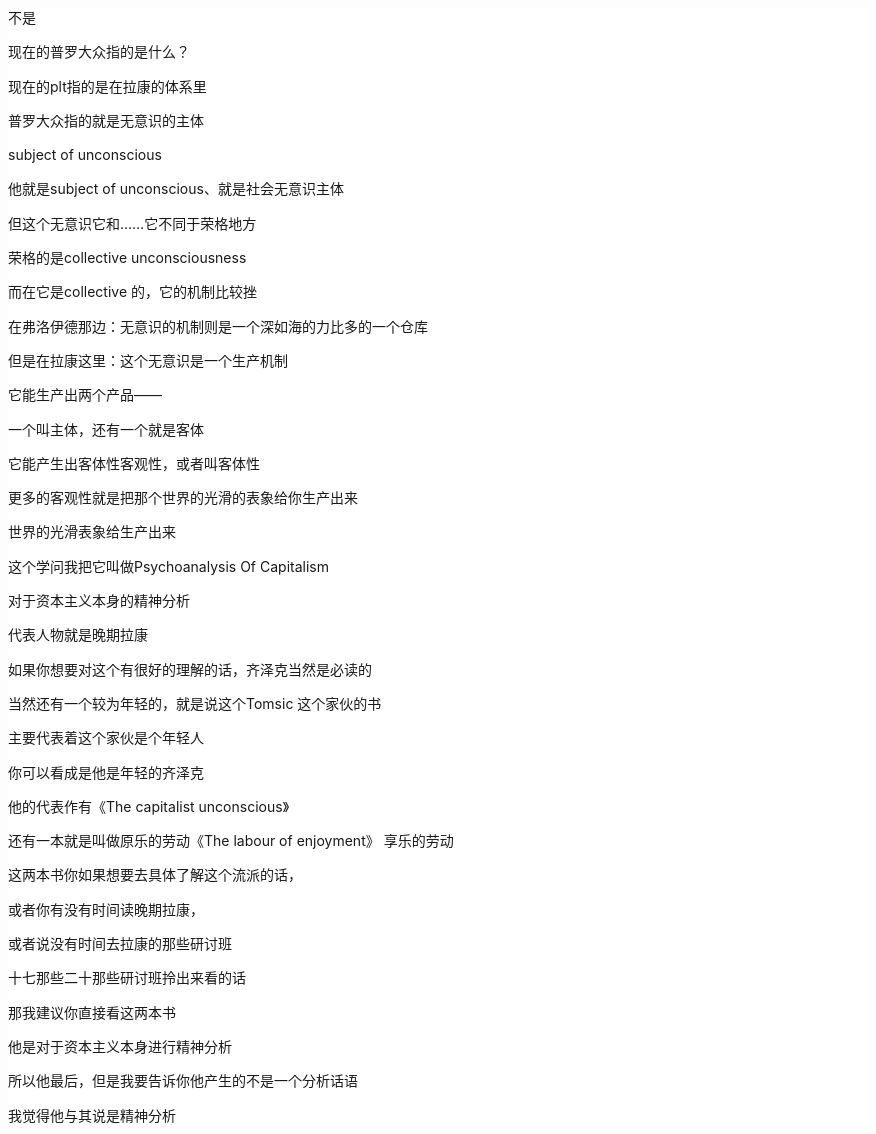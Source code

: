 不是

现在的普罗大众指的是什么？

现在的plt指的是在拉康的体系里

普罗大众指的就是无意识的主体

subject of unconscious

他就是subject of unconscious、就是社会无意识主体

但这个无意识它和……它不同于荣格地方

荣格的是collective unconsciousness

而在它是collective 的，它的机制比较挫

在弗洛伊德那边：无意识的机制则是一个深如海的力比多的一个仓库

但是在拉康这里：这个无意识是一个生产机制

它能生产出两个产品——

一个叫主体，还有一个就是客体

它能产生出客体性客观性，或者叫客体性

更多的客观性就是把那个世界的光滑的表象给你生产出来

世界的光滑表象给生产出来

这个学问我把它叫做Psychoanalysis Of Capitalism

对于资本主义本身的精神分析

代表人物就是晚期拉康

如果你想要对这个有很好的理解的话，齐泽克当然是必读的

当然还有一个较为年轻的，就是说这个Tomsic 这个家伙的书

主要代表着这个家伙是个年轻人

你可以看成是他是年轻的齐泽克

他的代表作有《The capitalist unconscious》

还有一本就是叫做原乐的劳动《The labour of enjoyment》 享乐的劳动

这两本书你如果想要去具体了解这个流派的话，

或者你有没有时间读晚期拉康，

或者说没有时间去拉康的那些研讨班

十七那些二十那些研讨班拎出来看的话

那我建议你直接看这两本书

他是对于资本主义本身进行精神分析

所以他最后，但是我要告诉你他产生的不是一个分析话语

我觉得他与其说是精神分析
